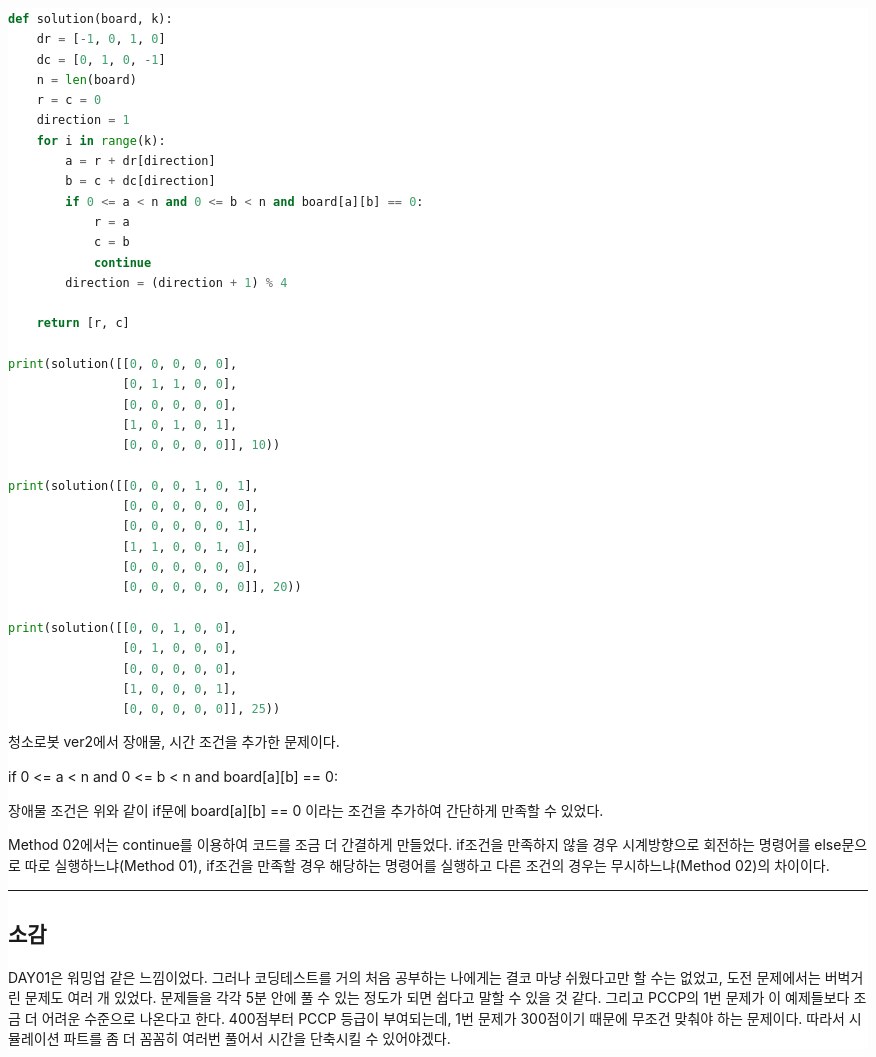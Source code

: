 ```python
def solution(board, k):
    dr = [-1, 0, 1, 0]
    dc = [0, 1, 0, -1]
    n = len(board)
    r = c = 0
    direction = 1
    for i in range(k):
        a = r + dr[direction]
        b = c + dc[direction]
        if 0 <= a < n and 0 <= b < n and board[a][b] == 0:
            r = a
            c = b
            continue
        direction = (direction + 1) % 4

    return [r, c]

print(solution([[0, 0, 0, 0, 0],
                [0, 1, 1, 0, 0],
                [0, 0, 0, 0, 0],
                [1, 0, 1, 0, 1],
                [0, 0, 0, 0, 0]], 10))

print(solution([[0, 0, 0, 1, 0, 1],
                [0, 0, 0, 0, 0, 0],
                [0, 0, 0, 0, 0, 1],
                [1, 1, 0, 0, 1, 0],
                [0, 0, 0, 0, 0, 0],
                [0, 0, 0, 0, 0, 0]], 20))

print(solution([[0, 0, 1, 0, 0],
                [0, 1, 0, 0, 0],
                [0, 0, 0, 0, 0],
                [1, 0, 0, 0, 1],
                [0, 0, 0, 0, 0]], 25))
```

청소로봇 ver2에서 장애물, 시간 조건을 추가한 문제이다.

if 0 <= a < n and 0 <= b < n and board[a][b] == 0:

장애물 조건은 위와 같이 if문에 board[a][b] == 0 이라는 조건을 추가하여 간단하게 만족할 수 있었다.

Method 02에서는 continue를 이용하여 코드를 조금 더 간결하게 만들었다. if조건을 만족하지 않을 경우 시계방향으로 회전하는 명령어를 else문으로 따로 실행하느냐(Method 01), if조건을 만족할 경우 해당하는 명령어를 실행하고 다른 조건의 경우는 무시하느냐(Method 02)의 차이이다.

---

## 소감

DAY01은 워밍업 같은 느낌이었다. 그러나 코딩테스트를 거의 처음 공부하는 나에게는 결코 마냥 쉬웠다고만 할 수는 없었고, 도전 문제에서는 버벅거린 문제도 여러 개 있었다. 문제들을 각각 5분 안에 풀 수 있는 정도가 되면 쉽다고 말할 수 있을 것 같다. 그리고 PCCP의 1번 문제가 이 예제들보다 조금 더 어려운 수준으로 나온다고 한다. 400점부터 PCCP 등급이 부여되는데, 1번 문제가 300점이기 때문에 무조건 맞춰야 하는 문제이다. 따라서 시뮬레이션 파트를 좀 더 꼼꼼히  여러번 풀어서 시간을 단축시킬 수 있어야겠다.
